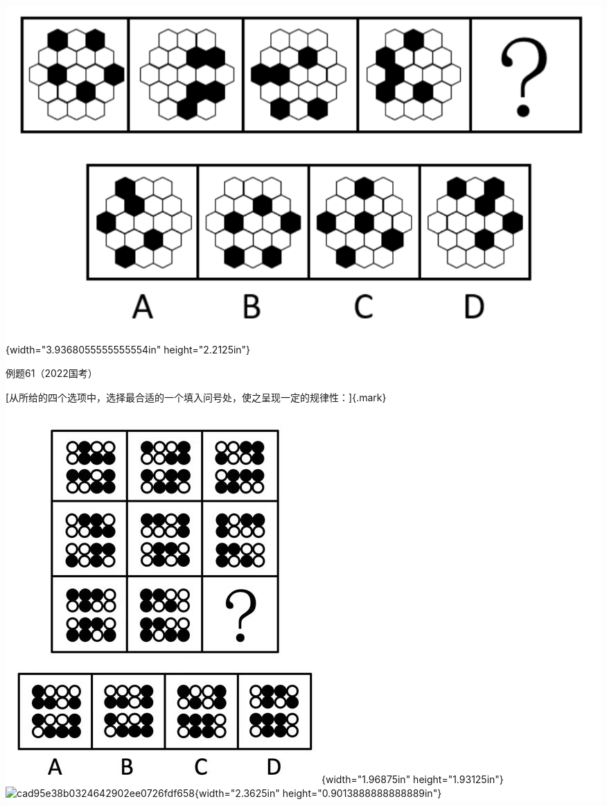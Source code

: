 ![783c41683b53ed8c6b50100229c65c6](图形推理/image183.png){width="3.9368055555555554in"
height="2.2125in"}

例题61（2022国考）

[从所给的四个选项中，选择最合适的一个填入问号处，使之呈现一定的规律性：]{.mark}

![cad95e38b0324642902ee0726fdf658](图形推理/image184.jpeg){width="1.96875in"
height="1.93125in"}![cad95e38b0324642902ee0726fdf658](../../../../../../Users/86131/Desktop/aa/images/media/image184.jpeg){width="2.3625in"
height="0.9013888888888889in"}
